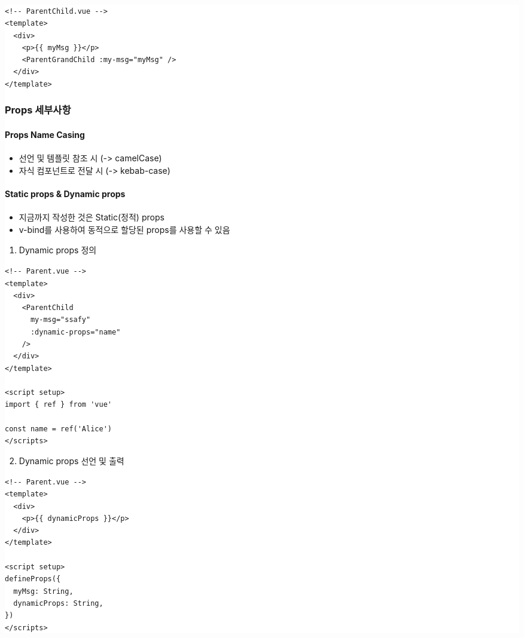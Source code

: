 ```vue
<!-- ParentChild.vue -->
<template>
  <div>
    <p>{{ myMsg }}</p>
    <ParentGrandChild :my-msg="myMsg" />
  </div>
</template>
```



### Props 세부사항

#### Props Name Casing

- 선언 및 템플릿 참조 시 (-> camelCase)
- 자식 컴포넌트로 전달 시 (-> kebab-case)



#### Static props & Dynamic props

- 지금까지 작성한 것은 Static(정적) props
- v-bind를 사용하여 동적으로 할당된 props를 사용할 수 있음



1. Dynamic props 정의

```vue
<!-- Parent.vue -->
<template>
  <div>
    <ParentChild 
      my-msg="ssafy" 
      :dynamic-props="name" 
    />
  </div>
</template>

<script setup>
import { ref } from 'vue'

const name = ref('Alice')
</scripts>
```



2. Dynamic props 선언 및 출력

```vue
<!-- Parent.vue -->
<template>
  <div>
	<p>{{ dynamicProps }}</p>
  </div>
</template>

<script setup>
defineProps({
  myMsg: String,
  dynamicProps: String,
})
</scripts>
```
